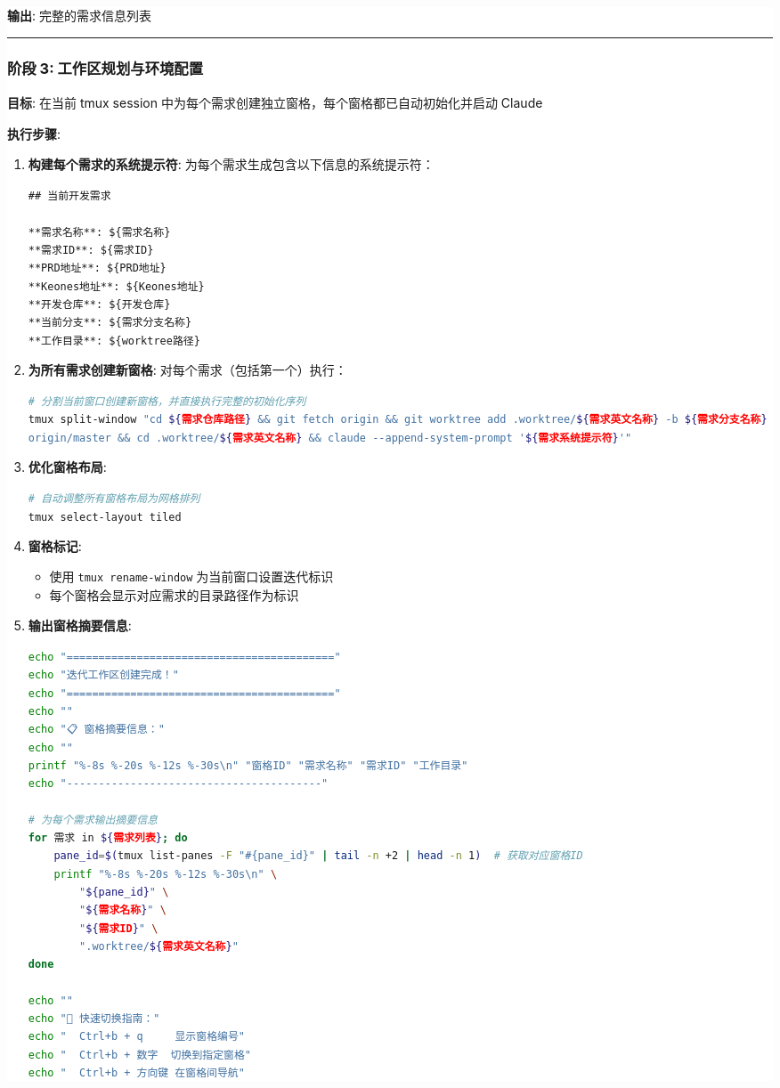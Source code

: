 **输出**: 完整的需求信息列表

---

### 阶段 3: 工作区规划与环境配置

**目标**: 在当前 tmux session 中为每个需求创建独立窗格，每个窗格都已自动初始化并启动 Claude

**执行步骤**:

1. **构建每个需求的系统提示符**:
   为每个需求生成包含以下信息的系统提示符：
   ```
   ## 当前开发需求

   **需求名称**: ${需求名称}
   **需求ID**: ${需求ID}
   **PRD地址**: ${PRD地址}
   **Keones地址**: ${Keones地址}
   **开发仓库**: ${开发仓库}
   **当前分支**: ${需求分支名称}
   **工作目录**: ${worktree路径}
   ```

2. **为所有需求创建新窗格**:
   对每个需求（包括第一个）执行：
   ```bash
   # 分割当前窗口创建新窗格，并直接执行完整的初始化序列
   tmux split-window "cd ${需求仓库路径} && git fetch origin && git worktree add .worktree/${需求英文名称} -b ${需求分支名称} origin/master && cd .worktree/${需求英文名称} && claude --append-system-prompt '${需求系统提示符}'"
   ```

3. **优化窗格布局**:
   ```bash
   # 自动调整所有窗格布局为网格排列
   tmux select-layout tiled
   ```

4. **窗格标记**:
   - 使用 `tmux rename-window` 为当前窗口设置迭代标识
   - 每个窗格会显示对应需求的目录路径作为标识

5. **输出窗格摘要信息**:
   ```bash
   echo "=========================================="
   echo "迭代工作区创建完成！"
   echo "=========================================="
   echo ""
   echo "📋 窗格摘要信息："
   echo ""
   printf "%-8s %-20s %-12s %-30s\n" "窗格ID" "需求名称" "需求ID" "工作目录"
   echo "----------------------------------------"

   # 为每个需求输出摘要信息
   for 需求 in ${需求列表}; do
       pane_id=$(tmux list-panes -F "#{pane_id}" | tail -n +2 | head -n 1)  # 获取对应窗格ID
       printf "%-8s %-20s %-12s %-30s\n" \
           "${pane_id}" \
           "${需求名称}" \
           "${需求ID}" \
           ".worktree/${需求英文名称}"
   done

   echo ""
   echo "🎯 快速切换指南："
   echo "  Ctrl+b + q     显示窗格编号"
   echo "  Ctrl+b + 数字  切换到指定窗格"
   echo "  Ctrl+b + 方向键 在窗格间导航"
   ```